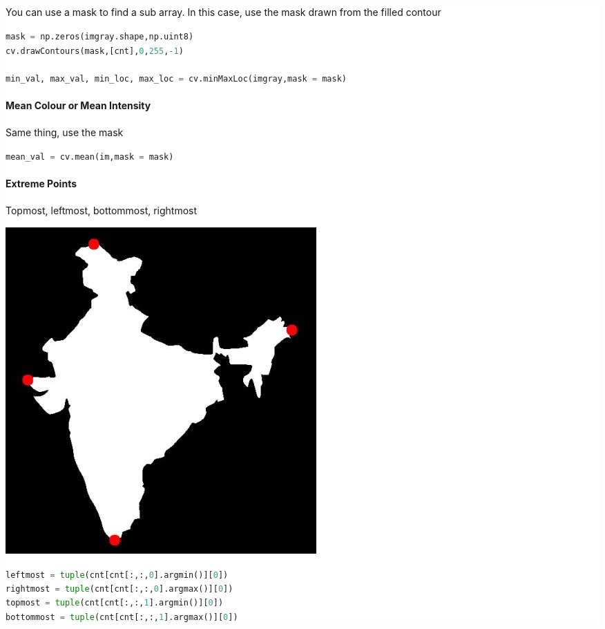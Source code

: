 You can use a mask to find a sub array. In this case, use the mask drawn from the filled contour

```python
mask = np.zeros(imgray.shape,np.uint8)
cv.drawContours(mask,[cnt],0,255,-1)

min_val, max_val, min_loc, max_loc = cv.minMaxLoc(imgray,mask = mask)
```

#### **Mean Colour or Mean Intensity**

Same thing, use the mask

```python
mean_val = cv.mean(im,mask = mask)
```

#### **Extreme Points**

Topmost, leftmost, bottommost, rightmost

![extremepoints.jpg](assets/extremepoints.jpg)

```python
leftmost = tuple(cnt[cnt[:,:,0].argmin()][0])
rightmost = tuple(cnt[cnt[:,:,0].argmax()][0])
topmost = tuple(cnt[cnt[:,:,1].argmin()][0])
bottommost = tuple(cnt[cnt[:,:,1].argmax()][0])
```


